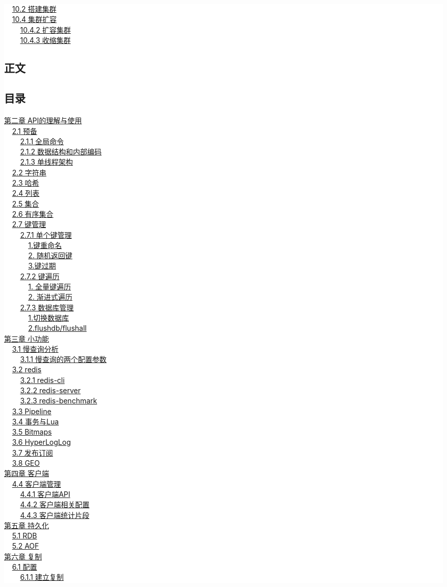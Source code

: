 &nbsp;&nbsp;&nbsp;&nbsp;<a href="#102-搭建集群">10.2 搭建集群</a><br/>
&nbsp;&nbsp;&nbsp;&nbsp;<a href="#104--集群扩容">10.4  集群扩容</a><br/>
&nbsp;&nbsp;&nbsp;&nbsp;&nbsp;&nbsp;&nbsp;&nbsp;<a href="#1042-扩容集群">10.4.2 扩容集群</a><br/>
&nbsp;&nbsp;&nbsp;&nbsp;&nbsp;&nbsp;&nbsp;&nbsp;<a href="#1043-收缩集群">10.4.3 收缩集群</a><br/>
## 正文<br/>

## 目录

<a href="#第二章-API的理解与使用">第二章 API的理解与使用</a><br/>
&nbsp;&nbsp;&nbsp;&nbsp;<a href="#21-预备">2.1 预备</a><br/>
&nbsp;&nbsp;&nbsp;&nbsp;&nbsp;&nbsp;&nbsp;&nbsp;<a href="#211-全局命令">2.1.1 全局命令</a><br/>
&nbsp;&nbsp;&nbsp;&nbsp;&nbsp;&nbsp;&nbsp;&nbsp;<a href="#212-数据结构和内部编码">2.1.2 数据结构和内部编码</a><br/>
&nbsp;&nbsp;&nbsp;&nbsp;&nbsp;&nbsp;&nbsp;&nbsp;<a href="#213-单线程架构">2.1.3 单线程架构</a><br/>
&nbsp;&nbsp;&nbsp;&nbsp;<a href="#22-字符串">2.2 字符串</a><br/>
&nbsp;&nbsp;&nbsp;&nbsp;<a href="#23-哈希">2.3 哈希</a><br/>
&nbsp;&nbsp;&nbsp;&nbsp;<a href="#24-列表">2.4 列表</a><br/>
&nbsp;&nbsp;&nbsp;&nbsp;<a href="#25-集合">2.5 集合</a><br/>
&nbsp;&nbsp;&nbsp;&nbsp;<a href="#26-有序集合">2.6 有序集合</a><br/>
&nbsp;&nbsp;&nbsp;&nbsp;<a href="#27-键管理">2.7 键管理</a><br/>
&nbsp;&nbsp;&nbsp;&nbsp;&nbsp;&nbsp;&nbsp;&nbsp;<a href="#271-单个键管理">2.7.1 单个键管理 </a><br/>
&nbsp;&nbsp;&nbsp;&nbsp;&nbsp;&nbsp;&nbsp;&nbsp;&nbsp;&nbsp;&nbsp;&nbsp;<a href="#1键重命名">1.键重命名</a><br/>
&nbsp;&nbsp;&nbsp;&nbsp;&nbsp;&nbsp;&nbsp;&nbsp;&nbsp;&nbsp;&nbsp;&nbsp;<a href="#2-随机返回键">2. 随机返回键</a><br/>
&nbsp;&nbsp;&nbsp;&nbsp;&nbsp;&nbsp;&nbsp;&nbsp;&nbsp;&nbsp;&nbsp;&nbsp;<a href="#3键过期">3.键过期</a><br/>
&nbsp;&nbsp;&nbsp;&nbsp;&nbsp;&nbsp;&nbsp;&nbsp;<a href="#272-键遍历">2.7.2 键遍历</a><br/>
&nbsp;&nbsp;&nbsp;&nbsp;&nbsp;&nbsp;&nbsp;&nbsp;&nbsp;&nbsp;&nbsp;&nbsp;<a href="#1-全量键遍历">1. 全量键遍历</a><br/>
&nbsp;&nbsp;&nbsp;&nbsp;&nbsp;&nbsp;&nbsp;&nbsp;&nbsp;&nbsp;&nbsp;&nbsp;<a href="#2-渐进式遍历">2. 渐进式遍历</a><br/>
&nbsp;&nbsp;&nbsp;&nbsp;&nbsp;&nbsp;&nbsp;&nbsp;<a href="#273-数据库管理">2.7.3 数据库管理</a><br/>
&nbsp;&nbsp;&nbsp;&nbsp;&nbsp;&nbsp;&nbsp;&nbsp;&nbsp;&nbsp;&nbsp;&nbsp;<a href="#1切换数据库">1.切换数据库</a><br/>
&nbsp;&nbsp;&nbsp;&nbsp;&nbsp;&nbsp;&nbsp;&nbsp;&nbsp;&nbsp;&nbsp;&nbsp;<a href="#2flushdb/flushall">2.flushdb/flushall</a><br/>
<a href="#第三章-小功能">第三章 小功能</a><br/>
&nbsp;&nbsp;&nbsp;&nbsp;<a href="#31-慢查询分析">3.1 慢查询分析</a><br/>
&nbsp;&nbsp;&nbsp;&nbsp;&nbsp;&nbsp;&nbsp;&nbsp;<a href="#311-慢查询的两个配置参数">3.1.1 慢查询的两个配置参数</a><br/>
&nbsp;&nbsp;&nbsp;&nbsp;<a href="#32-redis">3.2 redis</a><br/>
&nbsp;&nbsp;&nbsp;&nbsp;&nbsp;&nbsp;&nbsp;&nbsp;<a href="#321-redis-cli">3.2.1 redis-cli</a><br/>
&nbsp;&nbsp;&nbsp;&nbsp;&nbsp;&nbsp;&nbsp;&nbsp;<a href="#322-redis-server">3.2.2 redis-server</a><br/>
&nbsp;&nbsp;&nbsp;&nbsp;&nbsp;&nbsp;&nbsp;&nbsp;<a href="#323-redis-benchmark">3.2.3 redis-benchmark</a><br/>
&nbsp;&nbsp;&nbsp;&nbsp;<a href="#33-Pipeline">3.3 Pipeline</a><br/>
&nbsp;&nbsp;&nbsp;&nbsp;<a href="#34-事务与Lua">3.4 事务与Lua</a><br/>
&nbsp;&nbsp;&nbsp;&nbsp;<a href="#35-Bitmaps">3.5 Bitmaps</a><br/>
&nbsp;&nbsp;&nbsp;&nbsp;<a href="#36-HyperLogLog">3.6 HyperLogLog</a><br/>
&nbsp;&nbsp;&nbsp;&nbsp;<a href="#37-发布订阅">3.7 发布订阅</a><br/>
&nbsp;&nbsp;&nbsp;&nbsp;<a href="#38-GEO">3.8 GEO</a><br/>
<a href="#第四章-客户端">第四章 客户端</a><br/>
&nbsp;&nbsp;&nbsp;&nbsp;<a href="#44-客户端管理">4.4 客户端管理</a><br/>
&nbsp;&nbsp;&nbsp;&nbsp;&nbsp;&nbsp;&nbsp;&nbsp;<a href="#441-客户端API">4.4.1 客户端API</a><br/>
&nbsp;&nbsp;&nbsp;&nbsp;&nbsp;&nbsp;&nbsp;&nbsp;<a href="#442-客户端相关配置">4.4.2 客户端相关配置</a><br/>
&nbsp;&nbsp;&nbsp;&nbsp;&nbsp;&nbsp;&nbsp;&nbsp;<a href="#443-客户端统计片段">4.4.3 客户端统计片段</a><br/>
<a href="#第五章-持久化">第五章 持久化</a><br/>
&nbsp;&nbsp;&nbsp;&nbsp;<a href="#51-RDB">5.1 RDB</a><br/>
&nbsp;&nbsp;&nbsp;&nbsp;<a href="#52-AOF">5.2 AOF</a><br/>
<a href="#第六章-复制">第六章 复制</a><br/>
&nbsp;&nbsp;&nbsp;&nbsp;<a href="#61-配置">6.1 配置</a><br/>
&nbsp;&nbsp;&nbsp;&nbsp;&nbsp;&nbsp;&nbsp;&nbsp;<a href="#611-建立复制">6.1.1 建立复制</a><br/>